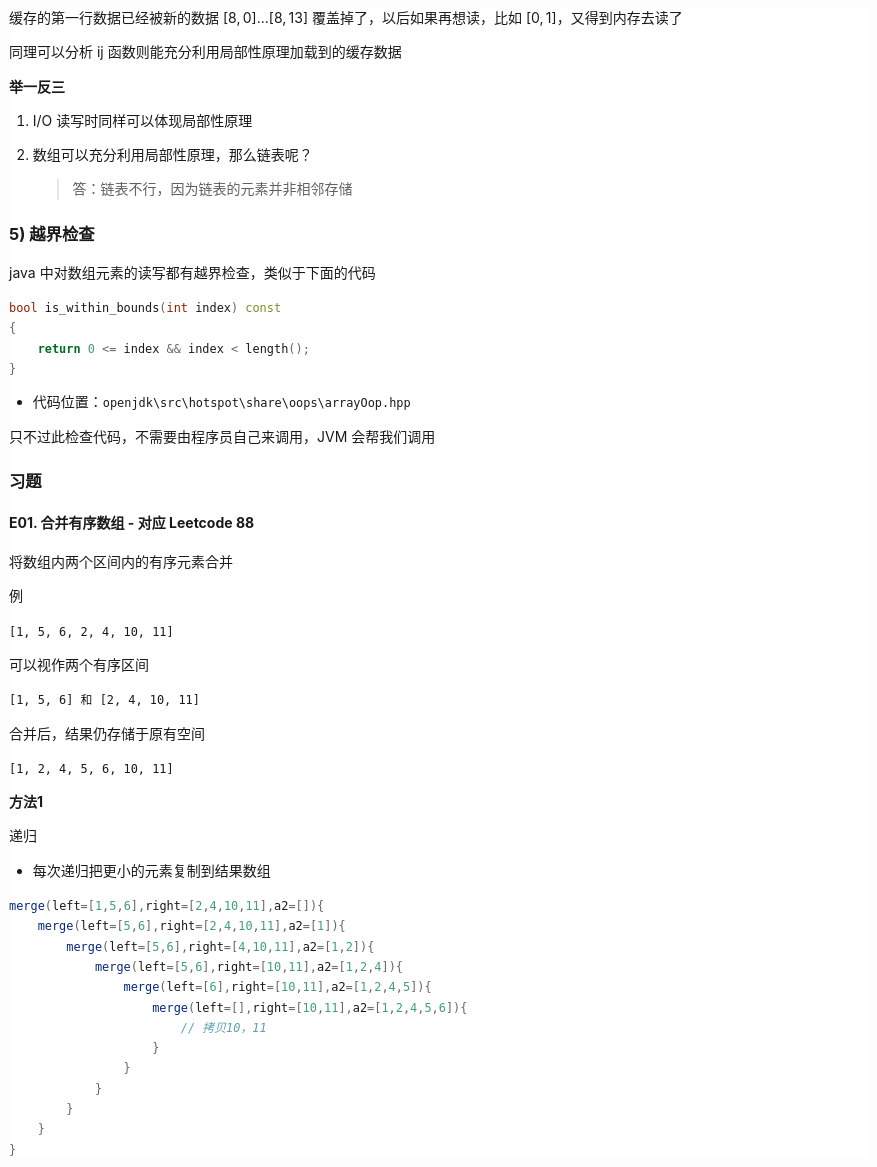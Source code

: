 缓存的第一行数据已经被新的数据 $[8,0] ... [8,13]$ 覆盖掉了，以后如果再想读，比如 $[0,1]$，又得到内存去读了

同理可以分析 ij 函数则能充分利用局部性原理加载到的缓存数据

**举一反三**

1. I/O 读写时同样可以体现局部性原理

2. 数组可以充分利用局部性原理，那么链表呢？

   > 答：链表不行，因为链表的元素并非相邻存储



### 5) 越界检查

java 中对数组元素的读写都有越界检查，类似于下面的代码

```c++
bool is_within_bounds(int index) const        
{ 
    return 0 <= index && index < length(); 
}
```

* 代码位置：`openjdk\src\hotspot\share\oops\arrayOop.hpp`

只不过此检查代码，不需要由程序员自己来调用，JVM 会帮我们调用

### 习题

#### E01. 合并有序数组 - 对应 Leetcode 88

将数组内两个区间内的有序元素合并

例

```
[1, 5, 6, 2, 4, 10, 11]
```

可以视作两个有序区间

```
[1, 5, 6] 和 [2, 4, 10, 11]
```

合并后，结果仍存储于原有空间

```
[1, 2, 4, 5, 6, 10, 11]
```



**方法1**

递归

* 每次递归把更小的元素复制到结果数组

```java
merge(left=[1,5,6],right=[2,4,10,11],a2=[]){
    merge(left=[5,6],right=[2,4,10,11],a2=[1]){
        merge(left=[5,6],right=[4,10,11],a2=[1,2]){
            merge(left=[5,6],right=[10,11],a2=[1,2,4]){
                merge(left=[6],right=[10,11],a2=[1,2,4,5]){
                    merge(left=[],right=[10,11],a2=[1,2,4,5,6]){
						// 拷贝10，11
                    }
                }
            }
        }
    }
}
```